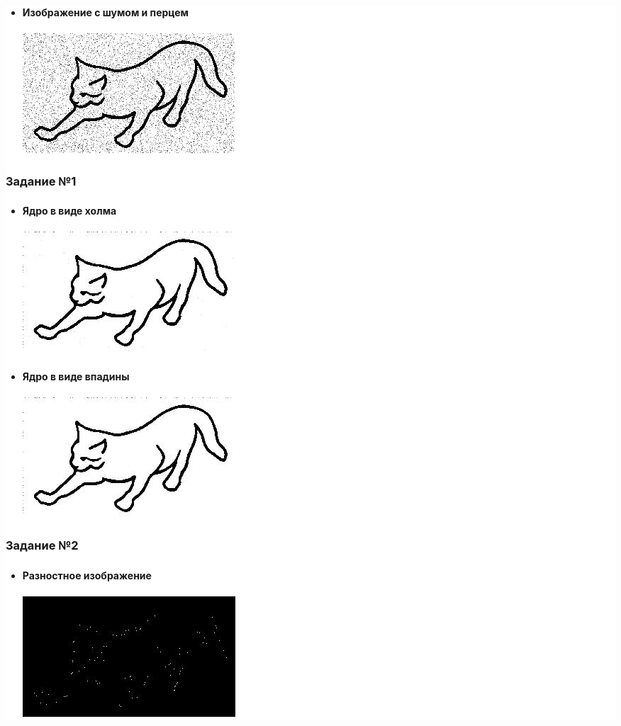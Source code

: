 - #### Изображение с шумом и перцем

    ![](res/cat.jpg_svsp0.5_amount0.05/with_salt_0.5_0.05_cat.jpg)

### Задание №1

- #### Ядро в виде холма

    ![](res/cat.jpg_svsp0.5_amount0.05/median_hill_0.5_0.05_cat.jpg)

- #### Ядро в виде впадины

    ![](res/cat.jpg_svsp0.5_amount0.05/median_depression_0.5_0.05_cat.jpg)

### Задание №2

- #### Разностное изображение

    ![](res/cat.jpg_svsp0.5_amount0.05/xor_hill_depression_0.5_0.05_cat.jpg)
